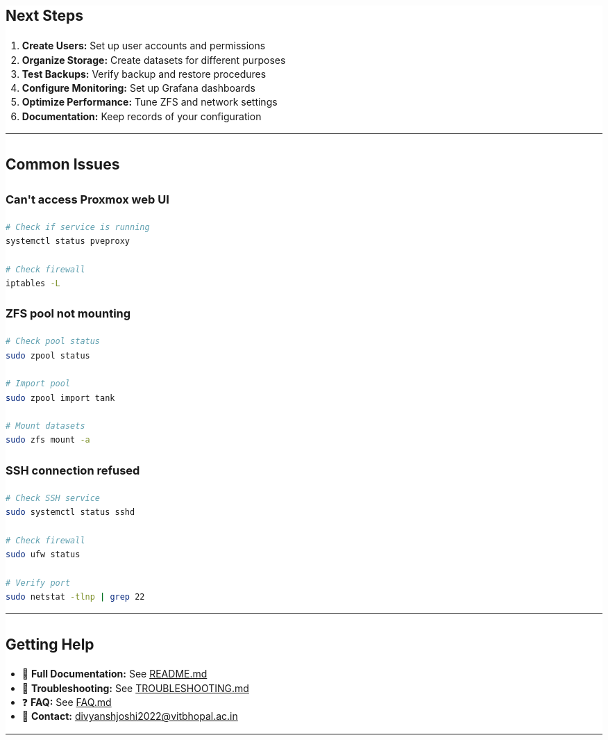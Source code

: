 ## Next Steps

1. **Create Users:** Set up user accounts and permissions
2. **Organize Storage:** Create datasets for different purposes
3. **Test Backups:** Verify backup and restore procedures
4. **Configure Monitoring:** Set up Grafana dashboards
5. **Optimize Performance:** Tune ZFS and network settings
6. **Documentation:** Keep records of your configuration

---

## Common Issues

### Can't access Proxmox web UI
```bash
# Check if service is running
systemctl status pveproxy

# Check firewall
iptables -L
```

### ZFS pool not mounting
```bash
# Check pool status
sudo zpool status

# Import pool
sudo zpool import tank

# Mount datasets
sudo zfs mount -a
```

### SSH connection refused
```bash
# Check SSH service
sudo systemctl status sshd

# Check firewall
sudo ufw status

# Verify port
sudo netstat -tlnp | grep 22
```

---

## Getting Help

- 📖 **Full Documentation:** See [README.md](../README.md)
- 🔧 **Troubleshooting:** See [TROUBLESHOOTING.md](TROUBLESHOOTING.md)
- ❓ **FAQ:** See [FAQ.md](FAQ.md)
- 📧 **Contact:** divyanshjoshi2022@vitbhopal.ac.in

---